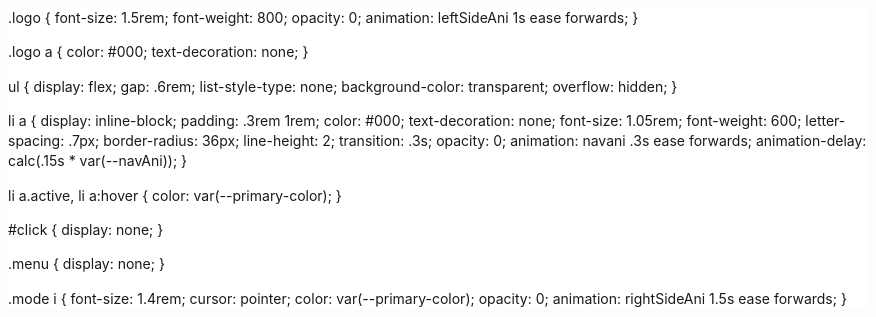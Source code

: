 .logo {
    font-size: 1.5rem;
    font-weight: 800;
    opacity: 0;
    animation: leftSideAni 1s ease forwards;
}

.logo a {
    color: #000;
    text-decoration: none;
}

ul {
    display: flex;
    gap: .6rem;
    list-style-type: none;
    background-color: transparent;
    overflow: hidden;
}

li a {
    display: inline-block;
    padding: .3rem 1rem;
    color: #000;
    text-decoration: none;
    font-size: 1.05rem;
    font-weight: 600;
    letter-spacing: .7px;
    border-radius: 36px;
    line-height: 2;
    transition: .3s;
    opacity: 0;
    animation: navani .3s ease forwards;
    animation-delay: calc(.15s * var(--navAni));
}

li a.active,
li a:hover {
    color: var(--primary-color);
}

#click {
    display: none;
}

.menu {
    display: none;
}

.mode i {
    font-size: 1.4rem;
    cursor: pointer;
    color: var(--primary-color);
    opacity: 0;
    animation: rightSideAni 1.5s ease forwards;
}
